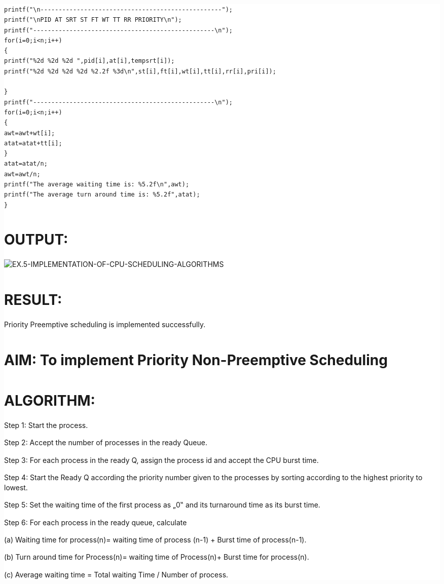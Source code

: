 ``````
printf("\n--------------------------------------------------");
printf("\nPID AT SRT ST FT WT TT RR PRIORITY\n");
printf("--------------------------------------------------\n");
for(i=0;i<n;i++)
{
printf("%2d %2d %2d ",pid[i],at[i],tempsrt[i]);
printf("%2d %2d %2d %2d %2.2f %3d\n",st[i],ft[i],wt[i],tt[i],rr[i],pri[i]);

}
printf("--------------------------------------------------\n");
for(i=0;i<n;i++)
{
awt=awt+wt[i];
atat=atat+tt[i];
}
atat=atat/n;
awt=awt/n;
printf("The average waiting time is: %5.2f\n",awt);
printf("The average turn around time is: %5.2f",atat);
}
``````
# OUTPUT:
![EX.5-IMPLEMENTATION-OF-CPU-SCHEDULING-ALGORITHMS](4.png)
# RESULT: 
Priority Preemptive scheduling is implemented successfully.


# AIM: To implement Priority Non-Preemptive Scheduling

# ALGORITHM:
Step 1: Start the process.

Step 2: Accept the number of processes in the ready Queue.

Step 3: For each process in the ready Q, assign the process id and accept the CPU burst time.

Step 4: Start the Ready Q according the priority number given to the processes by sorting according to the highest priority to lowest.

Step 5: Set the waiting time of the first process as „0‟ and its turnaround time as its burst time.

Step 6: For each process in the ready queue, calculate

(a) Waiting time for process(n)= waiting time of process (n-1) + Burst time of process(n-1).

(b) Turn around time for Process(n)= waiting time of Process(n)+ Burst time for process(n).

(c) Average waiting time = Total waiting Time / Number of process.
